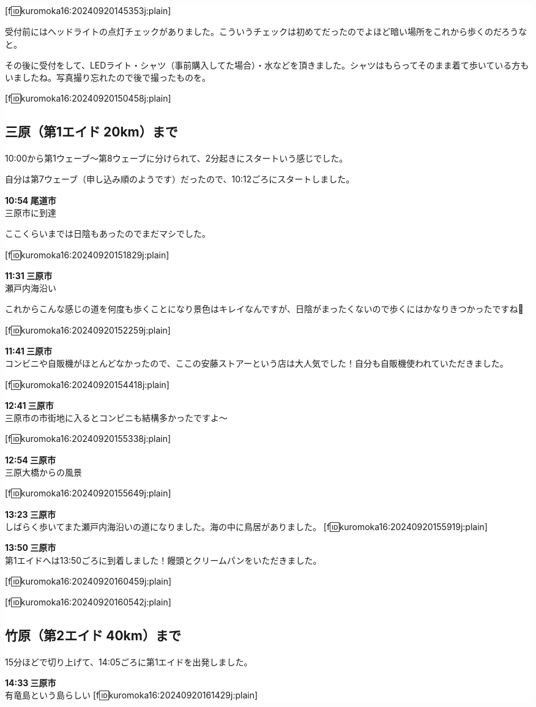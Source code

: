 [f:id:kuromoka16:20240920145353j:plain]

受付前にはヘッドライトの点灯チェックがありました。こういうチェックは初めてだったのでよほど暗い場所をこれから歩くのだろうなと。

その後に受付をして、LEDライト・シャツ（事前購入してた場合）・水などを頂きました。シャツはもらってそのまま着て歩いている方もいましたね。写真撮り忘れたので後で撮ったものを。

[f:id:kuromoka16:20240920150458j:plain]

## 三原（第1エイド 20km）まで
10:00から第1ウェーブ〜第8ウェーブに分けられて、2分起きにスタートいう感じでした。

自分は第7ウェーブ（申し込み順のようです）だったので、10:12ごろにスタートしました。

**10:54 尾道市**  
三原市に到達

ここくらいまでは日陰もあったのでまだマシでした。

[f:id:kuromoka16:20240920151829j:plain]

**11:31 三原市**    
瀬戸内海沿い

これからこんな感じの道を何度も歩くことになり景色はキレイなんですが、日陰がまったくないので歩くにはかなりきつかったですね🥵

[f:id:kuromoka16:20240920152259j:plain]

**11:41 三原市**   
コンビニや自販機がほとんどなかったので、ここの安藤ストアーという店は大人気でした！自分も自販機使われていただきました。

[f:id:kuromoka16:20240920154418j:plain]

**12:41 三原市**  
三原市の市街地に入るとコンビニも結構多かったですよ〜

[f:id:kuromoka16:20240920155338j:plain]

**12:54 三原市**  
三原大橋からの風景

[f:id:kuromoka16:20240920155649j:plain]

**13:23 三原市**  
しばらく歩いてまた瀬戸内海沿いの道になりました。海の中に鳥居がありました。
[f:id:kuromoka16:20240920155919j:plain]

**13:50 三原市**  
第1エイドへは13:50ごろに到着しました！饅頭とクリームパンをいただきました。

[f:id:kuromoka16:20240920160459j:plain]

[f:id:kuromoka16:20240920160542j:plain]

## 竹原（第2エイド 40km）まで
15分ほどで切り上げて、14:05ごろに第1エイドを出発しました。

**14:33 三原市**  
有竜島という島らしい
[f:id:kuromoka16:20240920161429j:plain]
